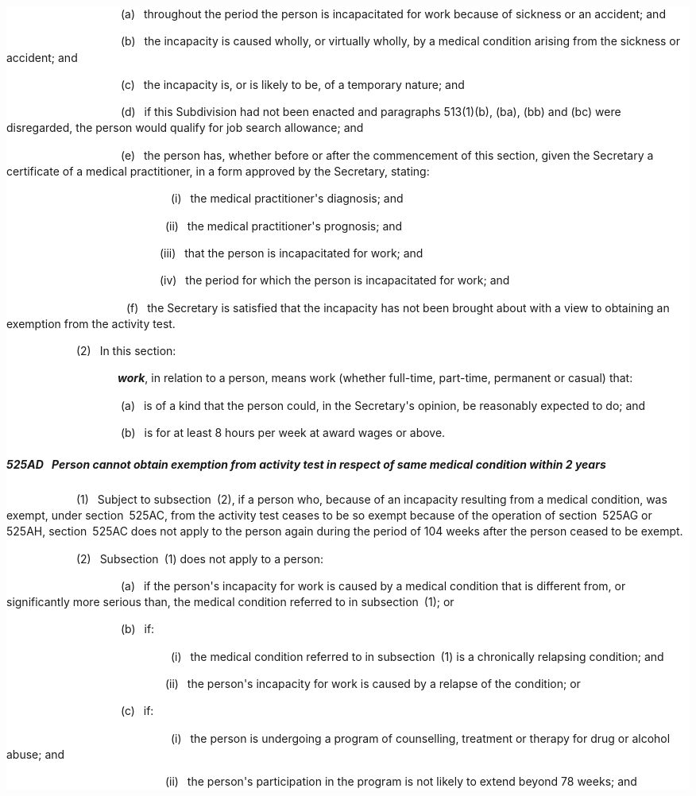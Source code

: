                      (a)  throughout the period the person is incapacitated for work because of sickness or an accident; and

                     (b)  the incapacity is caused wholly, or virtually wholly, by a medical condition arising from the sickness or accident; and

                     (c)  the incapacity is, or is likely to be, of a temporary nature; and

                     (d)  if this Subdivision had not been enacted and paragraphs 513(1)(b), (ba), (bb) and (bc) were disregarded, the person would qualify for job search allowance; and

                     (e)  the person has, whether before or after the commencement of this section, given the Secretary a certificate of a medical practitioner, in a form approved by the Secretary, stating:

                              (i)  the medical practitioner's diagnosis; and

                             (ii)  the medical practitioner's prognosis; and

                            (iii)  that the person is incapacitated for work; and

                            (iv)  the period for which the person is incapacitated for work; and

                      (f)  the Secretary is satisfied that the incapacity has not been brought about with a view to obtaining an exemption from the activity test.

             (2)  In this section:

                    <a name="work"></a>**_work_**, in relation to a person, means work (whether full-time, part-time, permanent or casual) that:

                     (a)  is of a kind that the person could, in the Secretary's opinion, be reasonably expected to do; and

                     (b)  is for at least 8 hours per week at award wages or above.

##### <a id="525AD"></a>525AD  Person cannot obtain exemption from activity test in respect of same medical condition within 2 years

             (1)  Subject to subsection (2), if a person who, because of an incapacity resulting from a medical condition, was exempt, under section 525AC, from the activity test ceases to be so exempt because of the operation of section 525AG or 525AH, section 525AC does not apply to the person again during the period of 104 weeks after the person ceased to be exempt.

             (2)  Subsection (1) does not apply to a person:

                     (a)  if the person's incapacity for work is caused by a medical condition that is different from, or significantly more serious than, the medical condition referred to in subsection (1); or

                     (b)  if:

                              (i)  the medical condition referred to in subsection (1) is a chronically relapsing condition; and

                             (ii)  the person's incapacity for work is caused by a relapse of the condition; or

                     (c)  if:

                              (i)  the person is undergoing a program of counselling, treatment or therapy for drug or alcohol abuse; and

                             (ii)  the person's participation in the program is not likely to extend beyond 78 weeks; and
